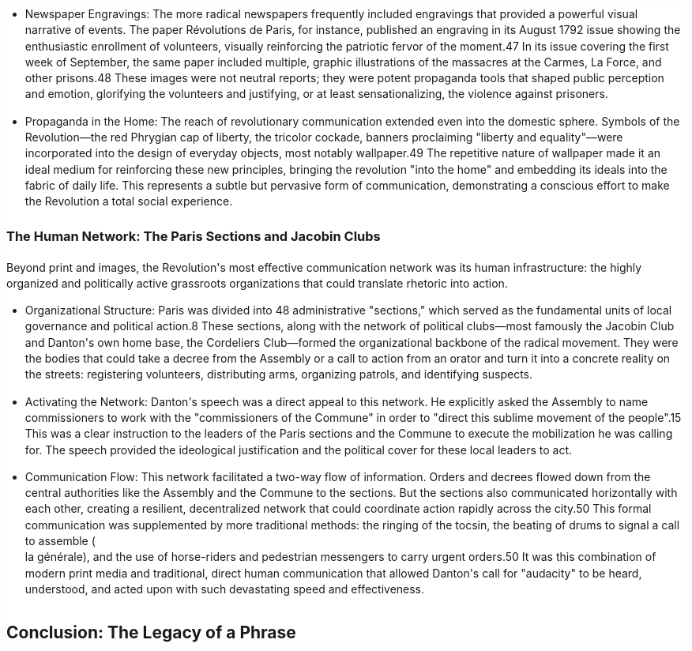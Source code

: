 - Newspaper Engravings: The more radical newspapers frequently included engravings that provided a powerful visual narrative of events. The paper Révolutions de Paris, for instance, published an engraving in its August 1792 issue showing the enthusiastic enrollment of volunteers, visually reinforcing the patriotic fervor of the moment.47 In its issue covering the first week of September, the same paper included multiple, graphic illustrations of the massacres at the Carmes, La Force, and other prisons.48 These images were not neutral reports; they were potent propaganda tools that shaped public perception and emotion, glorifying the volunteers and justifying, or at least sensationalizing, the violence against prisoners.
    
- Propaganda in the Home: The reach of revolutionary communication extended even into the domestic sphere. Symbols of the Revolution—the red Phrygian cap of liberty, the tricolor cockade, banners proclaiming "liberty and equality"—were incorporated into the design of everyday objects, most notably wallpaper.49 The repetitive nature of wallpaper made it an ideal medium for reinforcing these new principles, bringing the revolution "into the home" and embedding its ideals into the fabric of daily life. This represents a subtle but pervasive form of communication, demonstrating a conscious effort to make the Revolution a total social experience.
    

  

### The Human Network: The Paris Sections and Jacobin Clubs

  

Beyond print and images, the Revolution's most effective communication network was its human infrastructure: the highly organized and politically active grassroots organizations that could translate rhetoric into action.

- Organizational Structure: Paris was divided into 48 administrative "sections," which served as the fundamental units of local governance and political action.8 These sections, along with the network of political clubs—most famously the Jacobin Club and Danton's own home base, the Cordeliers Club—formed the organizational backbone of the radical movement. They were the bodies that could take a decree from the Assembly or a call to action from an orator and turn it into a concrete reality on the streets: registering volunteers, distributing arms, organizing patrols, and identifying suspects.
    
- Activating the Network: Danton's speech was a direct appeal to this network. He explicitly asked the Assembly to name commissioners to work with the "commissioners of the Commune" in order to "direct this sublime movement of the people".15 This was a clear instruction to the leaders of the Paris sections and the Commune to execute the mobilization he was calling for. The speech provided the ideological justification and the political cover for these local leaders to act.
    
- Communication Flow: This network facilitated a two-way flow of information. Orders and decrees flowed down from the central authorities like the Assembly and the Commune to the sections. But the sections also communicated horizontally with each other, creating a resilient, decentralized network that could coordinate action rapidly across the city.50 This formal communication was supplemented by more traditional methods: the ringing of the tocsin, the beating of drums to signal a call to assemble (  
    la générale), and the use of horse-riders and pedestrian messengers to carry urgent orders.50 It was this combination of modern print media and traditional, direct human communication that allowed Danton's call for "audacity" to be heard, understood, and acted upon with such devastating speed and effectiveness.
    

  

## Conclusion: The Legacy of a Phrase

